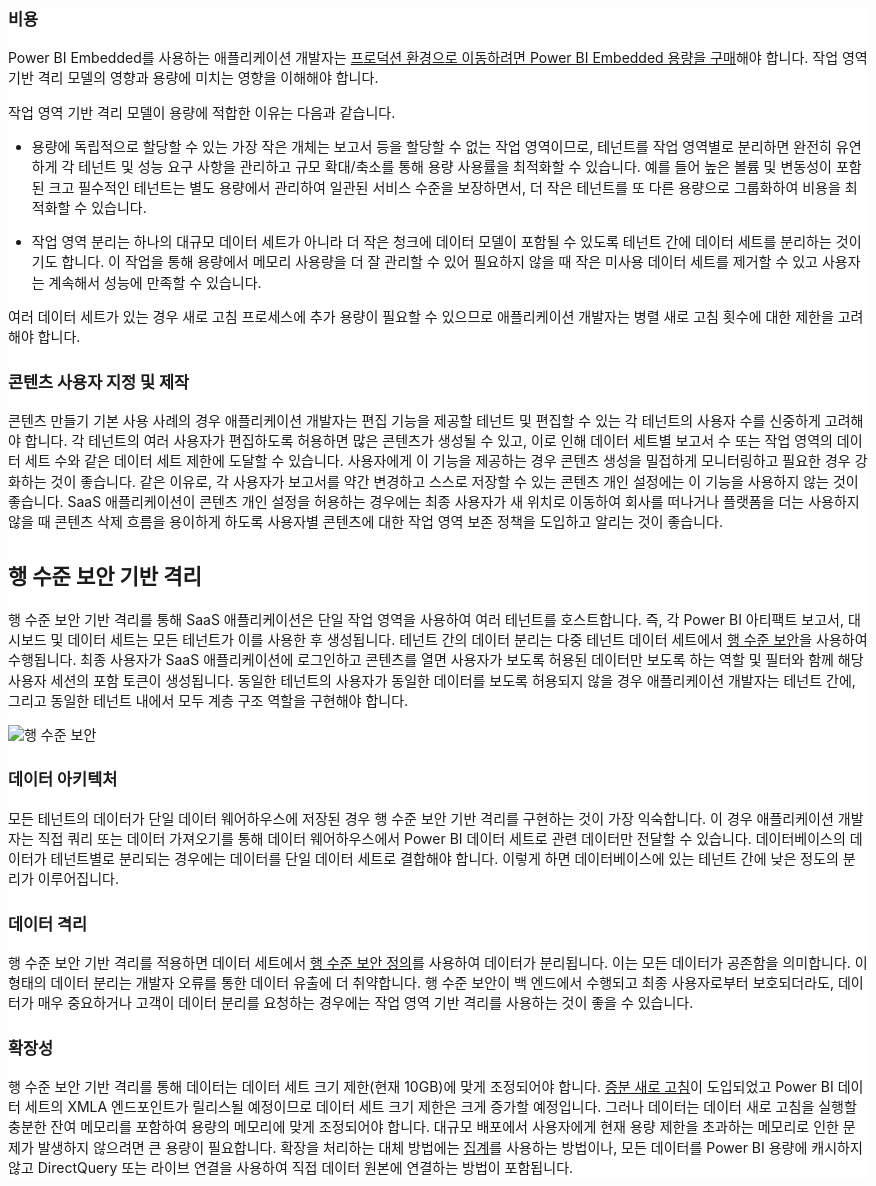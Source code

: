### <a name="cost"></a>비용

Power BI Embedded를 사용하는 애플리케이션 개발자는 [프로덕션 환경으로 이동하려면 Power BI Embedded 용량을 구매](move-to-production.md)해야 합니다.  작업 영역 기반 격리 모델의 영향과 용량에 미치는 영향을 이해해야 합니다.

작업 영역 기반 격리 모델이 용량에 적합한 이유는 다음과 같습니다.

   * 용량에 독립적으로 할당할 수 있는 가장 작은 개체는 보고서 등을 할당할 수 없는 작업 영역이므로, 테넌트를 작업 영역별로 분리하면 완전히 유연하게 각 테넌트 및 성능 요구 사항을 관리하고 규모 확대/축소를 통해 용량 사용률을 최적화할 수 있습니다. 예를 들어 높은 볼륨 및 변동성이 포함된 크고 필수적인 테넌트는 별도 용량에서 관리하여 일관된 서비스 수준을 보장하면서, 더 작은 테넌트를 또 다른 용량으로 그룹화하여 비용을 최적화할 수 있습니다.

   * 작업 영역 분리는 하나의 대규모 데이터 세트가 아니라 더 작은 청크에 데이터 모델이 포함될 수 있도록 테넌트 간에 데이터 세트를 분리하는 것이기도 합니다. 이 작업을 통해 용량에서 메모리 사용량을 더 잘 관리할 수 있어 필요하지 않을 때 작은 미사용 데이터 세트를 제거할 수 있고 사용자는 계속해서 성능에 만족할 수 있습니다.

여러 데이터 세트가 있는 경우 새로 고침 프로세스에 추가 용량이 필요할 수 있으므로 애플리케이션 개발자는 병렬 새로 고침 횟수에 대한 제한을 고려해야 합니다.

### <a name="content-customization-and-authoring"></a>콘텐츠 사용자 지정 및 제작

콘텐츠 만들기 기본 사용 사례의 경우 애플리케이션 개발자는 편집 기능을 제공할 테넌트 및 편집할 수 있는 각 테넌트의 사용자 수를 신중하게 고려해야 합니다. 각 테넌트의 여러 사용자가 편집하도록 허용하면 많은 콘텐츠가 생성될 수 있고, 이로 인해 데이터 세트별 보고서 수 또는 작업 영역의 데이터 세트 수와 같은 데이터 세트 제한에 도달할 수 있습니다. 사용자에게 이 기능을 제공하는 경우 콘텐츠 생성을 밀접하게 모니터링하고 필요한 경우 강화하는 것이 좋습니다. 같은 이유로, 각 사용자가 보고서를 약간 변경하고 스스로 저장할 수 있는 콘텐츠 개인 설정에는 이 기능을 사용하지 않는 것이 좋습니다. SaaS 애플리케이션이 콘텐츠 개인 설정을 허용하는 경우에는 최종 사용자가 새 위치로 이동하여 회사를 떠나거나 플랫폼을 더는 사용하지 않을 때 콘텐츠 삭제 흐름을 용이하게 하도록 사용자별 콘텐츠에 대한 작업 영역 보존 정책을 도입하고 알리는 것이 좋습니다.

## <a name="row-level-security-based-isolation"></a>행 수준 보안 기반 격리

행 수준 보안 기반 격리를 통해 SaaS 애플리케이션은 단일 작업 영역을 사용하여 여러 테넌트를 호스트합니다. 즉, 각 Power BI 아티팩트 보고서, 대시보드 및 데이터 세트는 모든 테넌트가 이를 사용한 후 생성됩니다. 테넌트 간의 데이터 분리는 다중 테넌트 데이터 세트에서 [행 수준 보안](embedded-row-level-security.md)을 사용하여 수행됩니다. 최종 사용자가 SaaS 애플리케이션에 로그인하고 콘텐츠를 열면 사용자가 보도록 허용된 데이터만 보도록 하는 역할 및 필터와 함께 해당 사용자 세션의 포함 토큰이 생성됩니다. 동일한 테넌트의 사용자가 동일한 데이터를 보도록 허용되지 않을 경우 애플리케이션 개발자는 테넌트 간에, 그리고 동일한 테넌트 내에서 모두 계층 구조 역할을 구현해야 합니다.

![행 수준 보안](media/embed-multi-tenancy/multi-tenant-saas-rls.png)

### <a name="data-architecture"></a>데이터 아키텍처

모든 테넌트의 데이터가 단일 데이터 웨어하우스에 저장된 경우 행 수준 보안 기반 격리를 구현하는 것이 가장 익숙합니다. 이 경우 애플리케이션 개발자는 직접 쿼리 또는 데이터 가져오기를 통해 데이터 웨어하우스에서 Power BI 데이터 세트로 관련 데이터만 전달할 수 있습니다. 데이터베이스의 데이터가 테넌트별로 분리되는 경우에는 데이터를 단일 데이터 세트로 결합해야 합니다. 이렇게 하면 데이터베이스에 있는 테넌트 간에 낮은 정도의 분리가 이루어집니다.

### <a name="data-isolation"></a>데이터 격리

행 수준 보안 기반 격리를 적용하면 데이터 세트에서 [행 수준 보안 정의](embedded-row-level-security.md)를 사용하여 데이터가 분리됩니다. 이는 모든 데이터가 공존함을 의미합니다. 이 형태의 데이터 분리는 개발자 오류를 통한 데이터 유출에 더 취약합니다. 행 수준 보안이 백 엔드에서 수행되고 최종 사용자로부터 보호되더라도, 데이터가 매우 중요하거나 고객이 데이터 분리를 요청하는 경우에는 작업 영역 기반 격리를 사용하는 것이 좋을 수 있습니다.

### <a name="scalability"></a>확장성

행 수준 보안 기반 격리를 통해 데이터는 데이터 세트 크기 제한(현재 10GB)에 맞게 조정되어야 합니다. [증분 새로 고침](../../admin/service-premium-incremental-refresh.md)이 도입되었고 Power BI 데이터 세트의 XMLA 엔드포인트가 릴리스될 예정이므로 데이터 세트 크기 제한은 크게 증가할 예정입니다. 그러나 데이터는 데이터 새로 고침을 실행할 충분한 잔여 메모리를 포함하여 용량의 메모리에 맞게 조정되어야 합니다. 대규모 배포에서 사용자에게 현재 용량 제한을 초과하는 메모리로 인한 문제가 발생하지 않으려면 큰 용량이 필요합니다. 확장을 처리하는 대체 방법에는 [집계](../../transform-model/desktop-aggregations.md)를 사용하는 방법이나, 모든 데이터를 Power BI 용량에 캐시하지 않고 DirectQuery 또는 라이브 연결을 사용하여 직접 데이터 원본에 연결하는 방법이 포함됩니다.

